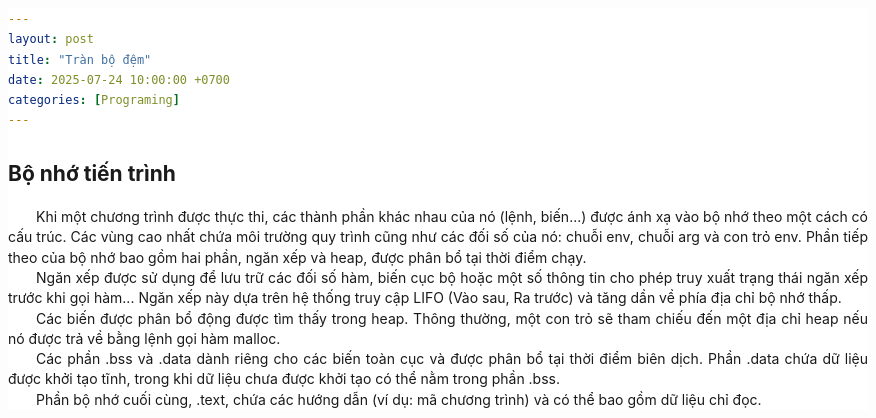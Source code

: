 ```yaml
---
layout: post
title: "Tràn bộ đệm"
date: 2025-07-24 10:00:00 +0700
categories: [Programing]
---
```


## Bộ nhớ tiến trình

<div style="text-align: justify; text-indent: 2em;">
Khi một chương trình được thực thi, các thành phần khác nhau của nó (lệnh, biến...) được ánh xạ vào bộ nhớ theo một cách có cấu trúc. Các vùng cao nhất chứa môi trường quy trình cũng như các đối số của nó: chuỗi env, chuỗi arg và con trỏ env. Phần tiếp theo của bộ nhớ bao gồm hai phần, ngăn xếp và heap, được phân bổ tại thời điểm chạy. 
</div>

<div style="text-align: justify; text-indent: 2em;">
Ngăn xếp được sử dụng để lưu trữ các đối số hàm, biến cục bộ hoặc một số thông tin cho phép truy xuất trạng thái ngăn xếp trước khi gọi hàm... Ngăn xếp này dựa trên hệ thống truy cập LIFO (Vào sau, Ra trước) và tăng dần về phía địa chỉ bộ nhớ thấp.
</div>

<div style="text-align: justify; text-indent: 2em;">
Các biến được phân bổ động được tìm thấy trong heap. Thông thường, một con trỏ sẽ tham chiếu đến một địa chỉ heap nếu nó được trả về bằng lệnh gọi hàm malloc.
</div>

<div style="text-align: justify; text-indent: 2em;">
Các phần .bss và .data dành riêng cho các biến toàn cục và được phân bổ tại thời điểm biên dịch. Phần .data chứa dữ liệu được khởi tạo tĩnh, trong khi dữ liệu chưa được khởi tạo có thể nằm trong phần .bss.
</div>

<div style="text-align: justify; text-indent: 2em;">
Phần bộ nhớ cuối cùng, .text, chứa các hướng dẫn (ví dụ: mã chương trình) và có thể bao gồm dữ liệu chỉ đọc.
</div>
